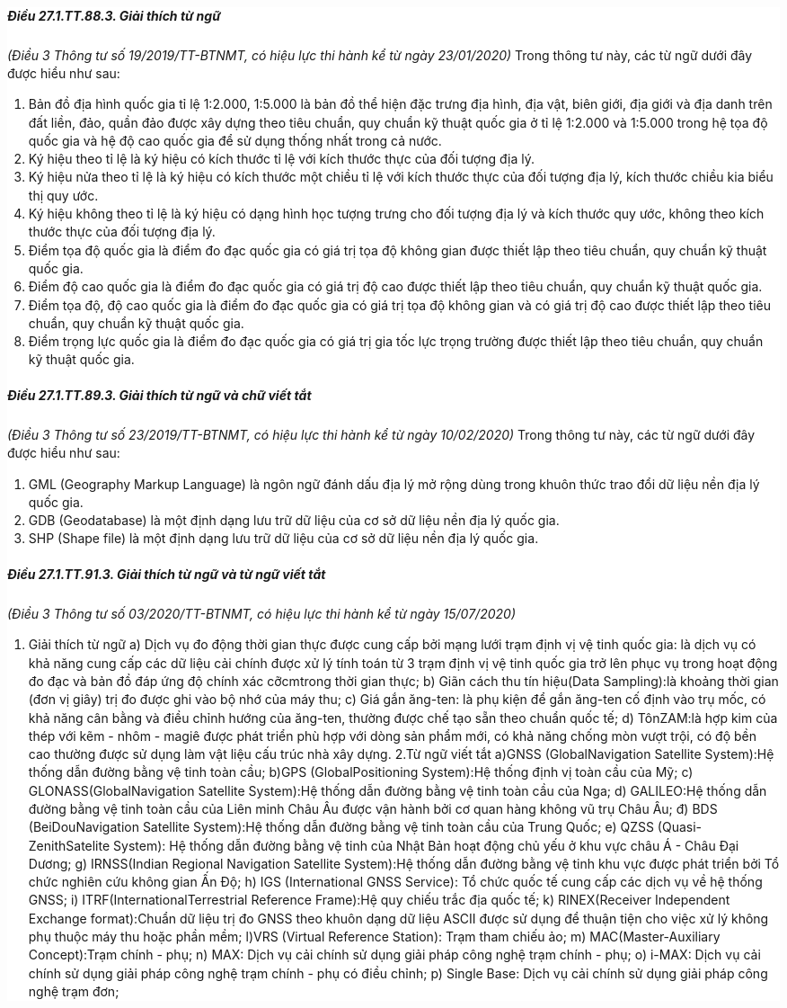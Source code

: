 ##### Điều 27.1.TT.88.3. Giải thích từ ngữ
*(Điều 3 Thông tư số 19/2019/TT-BTNMT, có hiệu lực thi hành kể từ ngày 23/01/2020)*
Trong thông tư này, các từ ngữ dưới đây được hiểu như sau:
1. Bản đồ địa hình quốc gia tỉ lệ 1:2.000, 1:5.000 là bản đồ thể hiện đặc trưng địa hình, địa vật, biên giới, địa giới và địa danh trên đất liền, đảo, quần đảo được xây dựng theo tiêu chuẩn, quy chuẩn kỹ thuật quốc gia ở tỉ lệ 1:2.000 và 1:5.000 trong hệ tọa độ quốc gia và hệ độ cao quốc gia để sử dụng thống nhất trong cả nước.
2. Ký hiệu theo tỉ lệ là ký hiệu có kích thước tỉ lệ với kích thước thực của đối tượng địa lý.
3. Ký hiệu nửa theo tỉ lệ là ký hiệu có kích thước một chiều tỉ lệ với kích thước thực của đối tượng địa lý, kích thước chiều kia biểu thị quy ước.
4. Ký hiệu không theo tỉ lệ là ký hiệu có dạng hình học tượng trưng cho đối tượng địa lý và kích thước quy ước, không theo kích thước thực của đối tượng địa lý.
5. Điểm tọa độ quốc gia là điểm đo đạc quốc gia có giá trị tọa độ không gian được thiết lập theo tiêu chuẩn, quy chuẩn kỹ thuật quốc gia.
6. Điểm độ cao quốc gia là điểm đo đạc quốc gia có giá trị độ cao được thiết lập theo tiêu chuẩn, quy chuẩn kỹ thuật quốc gia.
7. Điểm tọa độ, độ cao quốc gia là điểm đo đạc quốc gia có giá trị tọa độ không gian và có giá trị độ cao được thiết lập theo tiêu chuẩn, quy chuẩn kỹ thuật quốc gia.
8. Điểm trọng lực quốc gia là điểm đo đạc quốc gia có giá trị gia tốc lực trọng trường được thiết lập theo tiêu chuẩn, quy chuẩn kỹ thuật quốc gia.

##### Điều 27.1.TT.89.3. Giải thích từ ngữ và chữ viết tắt
*(Điều 3 Thông tư số 23/2019/TT-BTNMT, có hiệu lực thi hành kể từ ngày 10/02/2020)*
Trong thông tư này, các từ ngữ dưới đây được hiểu như sau:
1. GML (Geography Markup Language) là ngôn ngữ đánh dấu địa lý mở rộng dùng trong khuôn thức trao đổi dữ liệu nền địa lý quốc gia.
2. GDB (Geodatabase) là một định dạng lưu trữ dữ liệu của cơ sở dữ liệu nền địa lý quốc gia.
3. SHP (Shape file) là một định dạng lưu trữ dữ liệu của cơ sở dữ liệu nền địa lý quốc gia.

##### Điều 27.1.TT.91.3. Giải thích từ ngữ và từ ngữ viết tắt
*(Điều 3 Thông tư số 03/2020/TT-BTNMT, có hiệu lực thi hành kể từ ngày 15/07/2020)*
1. Giải thích từ ngữ
a) Dịch vụ đo động thời gian thực được cung cấp bởi mạng lưới trạm định vị vệ tinh quốc gia: là dịch vụ có khả năng cung cấp các dữ liệu cải chính được xử lý tính toán từ 3 trạm định vị vệ tinh quốc gia trở lên phục vụ trong hoạt động đo đạc và bản đồ đáp ứng độ chính xác cỡcmtrong thời gian thực;
b) Giãn cách thu tín hiệu(Data Sampling):là khoảng thời gian (đơn vị giây) trị đo được ghi vào bộ nhớ của máy thu;
c) Giá gắn ăng-ten: là phụ kiện để gắn ăng-ten cố định vào trụ mốc, có khả năng cân bằng và điều chỉnh hướng của ăng-ten, thường được chế tạo sẵn theo chuẩn quốc tế;
d) TônZAM:là hợp kim của thép với kẽm - nhôm - magiê được phát triển phù hợp với dòng sản phẩm mới, có khả năng chống mòn vượt trội, có độ bền cao thường được sử dụng làm vật liệu cấu trúc nhà xây dựng.
2.Từ ngữ viết tắt
a)GNSS (GlobalNavigation Satellite System):Hệ thống dẫn đường bằng vệ tinh toàn cầu;
b)GPS (GlobalPositioning System):Hệ thống định vị toàn cầu của Mỹ;
c) GLONASS(GlobalNavigation Satellite System):Hệ thống dẫn đường bằng vệ tinh toàn cầu của Nga;
d) GALILEO:Hệ thống dẫn đường bằng vệ tinh toàn cầu của Liên minh Châu Âu được vận hành bởi cơ quan hàng không vũ trụ Châu Âu;
đ) BDS (BeiDouNavigation Satellite System):Hệ thống dẫn đường bằng vệ tinh toàn cầu của Trung Quốc;
e) QZSS (Quasi-ZenithSatelite System): Hệ thống dẫn đường bằng vệ tinh của Nhật Bản hoạt động chủ yếu ở khu vực châu Á - Châu Đại Dương;
g) IRNSS(Indian Regional Navigation Satellite System):Hệ thống dẫn đường bằng vệ tinh khu vực được phát triển bởi Tổ chức nghiên cứu không gian Ấn Độ;
h) IGS (International GNSS Service): Tổ chức quốc tế cung cấp các dịch vụ về hệ thống GNSS;
i) ITRF(InternationalTerrestrial Reference Frame):Hệ quy chiếu trắc địa quốc tế;
k) RINEX(Receiver Independent Exchange format):Chuẩn dữ liệu trị đo GNSS theo khuôn dạng dữ liệu ASCII được sử dụng để thuận tiện cho việc xử lý không phụ thuộc máy thu hoặc phần mềm;
l)VRS (Virtual Reference Station): Trạm tham chiếu ảo;
m) MAC(Master-Auxiliary Concept):Trạm chính - phụ;
n) MAX: Dịch vụ cải chính sử dụng giải pháp công nghệ trạm chính - phụ;
o) i-MAX: Dịch vụ cải chính sử dụng giải pháp công nghệ trạm chính - phụ có điều chỉnh;
p) Single Base: Dịch vụ cải chính sử dụng giải pháp công nghệ trạm đơn;